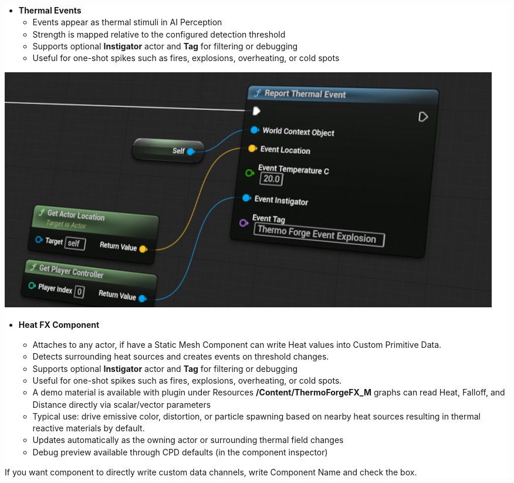 - **Thermal Events**
  - Events appear as thermal stimuli in AI Perception
  - Strength is mapped relative to the configured detection threshold   
  - Supports optional **Instigator** actor and **Tag** for filtering or debugging
  - Useful for one-shot spikes such as fires, explosions, overheating, or cold spots

<img src="Resources/SS6.jpeg" alt="plugin-thermo-forge" width="830"/>

- **Heat FX Component**

  - Attaches to any actor, if have a Static Mesh Component can write Heat values into Custom Primitive Data.
  - Detects surrounding heat sources and creates events on threshold changes.
  - Supports optional **Instigator** actor and **Tag** for filtering or debugging
  - Useful for one-shot spikes such as fires, explosions, overheating, or cold spots.
  - A demo material is available with plugin under Resources **/Content/ThermoForgeFX_M** graphs can read Heat, Falloff, and Distance directly via scalar/vector parameters
  - Typical use: drive emissive color, distortion, or particle spawning based on nearby heat sources resulting in thermal reactive materials by default.
  - Updates automatically as the owning actor or surrounding thermal field changes
  - Debug preview available through CPD defaults (in the component inspector)

If you want component to directly write custom data channels, write Component Name and check the box.